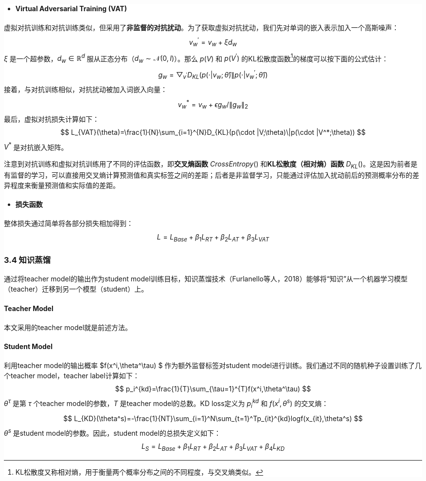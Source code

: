 - #### Virtual Adversarial Training (VAT)  

虚拟对抗训练和对抗训练类似，但采用了**非监督的对抗扰动**。为了获取虚拟对抗扰动，我们先对单词的嵌入表示加入一个高斯噪声：
$$
v_w^{'}=v_w+\xi d_w
$$
$\xi$ 是一个超参数，$d_w\in\mathbb{R}^d$ 服从正态分布（$d_w \sim\mathcal{N}(0,I)$）。那么 $p(V)$ 和 $p(V^{'})$ 的KL松散度函数[^3]的梯度可以按下面的公式估计：
$$
g_w=\bigtriangledown_{v^{'}}D_{KL}(p(\cdot|v_w;\widehat{\theta})\|p(\cdot|v_w^{'};\widehat{\theta}))
$$
接着，与对抗训练相似，对抗扰动被加入词嵌入向量：
$$
v_w^*=v_w+\epsilon g_w/\|g_w\|_2
$$
最后，虚拟对抗损失计算如下：
$$
L_{VAT}(\theta)=\frac{1}{N}\sum_{i=1}^{N}D_{KL}(p(\cdot |V;\theta)\|p(\cdot |V^*;\theta))
$$
$V^*$ 是对抗嵌入矩阵。

注意到对抗训练和虚拟对抗训练用了不同的评估函数，即**交叉熵函数** $CrossEntropy()$ 和**KL松散度（相对熵）函数** $D_{KL}()$。这是因为前者是有监督的学习，可以直接用交叉熵计算预测值和真实标签之间的差距；后者是非监督学习，只能通过评估加入扰动前后的预测概率分布的差异程度来衡量预测值和实际值的差距。

[^3]: KL松散度又称相对熵，用于衡量两个概率分布之间的不同程度，与交叉熵类似。

- #### 损失函数

整体损失通过简单将各部分损失相加得到：
$$
L=L_{Base}+\beta_1L_{RT}+\beta_2L_{AT}+\beta_3L_{VAT}
$$

### 3.4 知识蒸馏

通过将teacher model的输出作为student model训练目标，知识蒸馏技术（Furlanello等人，2018）能够将“知识”从一个机器学习模型（teacher）迁移到另一个模型（student）上。

#### Teacher Model  

本文采用的teacher model就是前述方法。

#### Student Model 

利用teacher model的输出概率 $f(x^i,\theta^\tau) $ 作为额外监督标签对student model进行训练。我们通过不同的随机种子设置训练了几个teacher model，teacher label计算如下：
$$
p_i^{kd}=\frac{1}{T}\sum_{\tau=1}^{T}f(x^i,\theta^\tau)
$$
$\theta^\tau$ 是第 $\tau$ 个teacher model的参数，$T$ 是teacher model的总数。KD loss定义为 $p_i^{kd}$ 和 $f(x^i,\theta^s)$ 的交叉熵：
$$
L_{KD}(\theta^s)=-\frac{1}{NT}\sum_{i=1}^N\sum_{t=1}^Tp_{it}^{kd}logf(x_{it},\theta^s)
$$
$\theta^s$ 是student model的参数。因此，student model的总损失定义如下：
$$
L_S=L_{Base}+\beta_1L_{RT}+\beta_2L_{AT}+\beta_3L_{VAT}+\beta_4L_{KD}
$$
